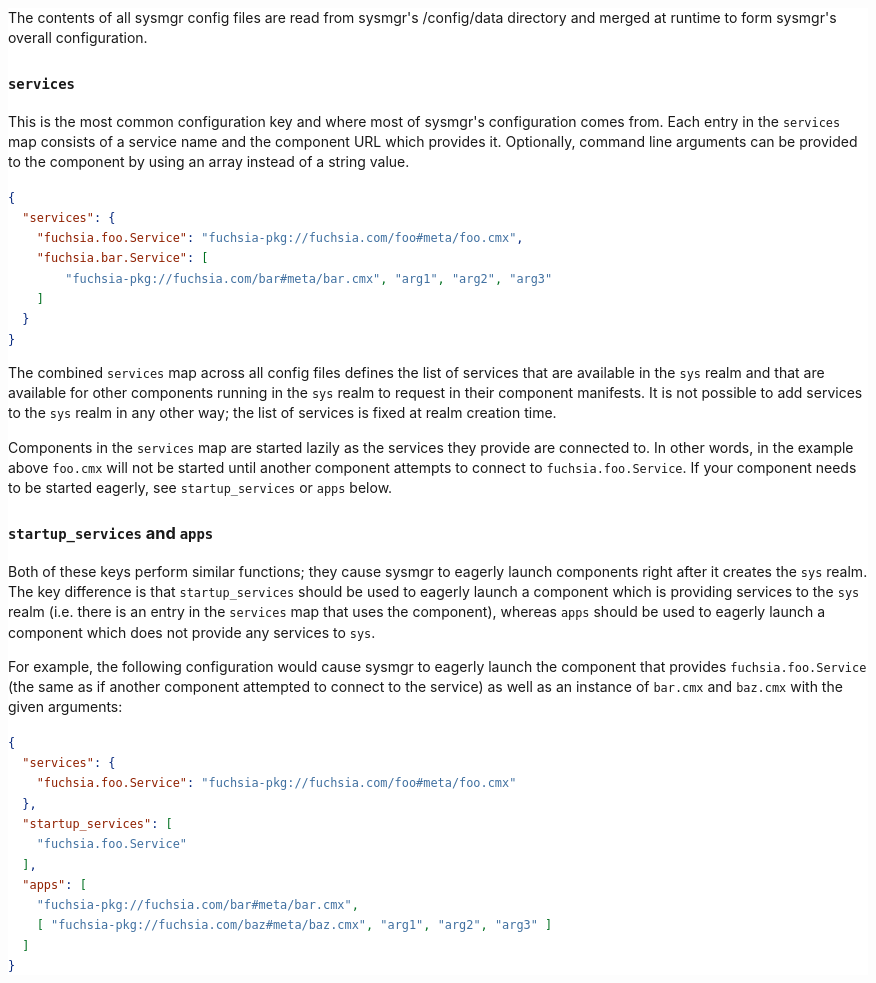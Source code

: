 The contents of all sysmgr config files are read from sysmgr's /config/data
directory and merged at runtime to form sysmgr's overall configuration.

### `services`

This is the most common configuration key and where most of sysmgr's
configuration comes from. Each entry in the `services` map consists of a service
name and the component URL which provides it. Optionally, command line arguments
can be provided to the component by using an array instead of a string value.

```json
{
  "services": {
    "fuchsia.foo.Service": "fuchsia-pkg://fuchsia.com/foo#meta/foo.cmx",
    "fuchsia.bar.Service": [
        "fuchsia-pkg://fuchsia.com/bar#meta/bar.cmx", "arg1", "arg2", "arg3"
    ]
  }
}
```

The combined `services` map across all config files defines the list of services
that are available in the `sys` realm and that are available for other
components running in the `sys` realm to request in their component manifests.
It is not possible to add services to the `sys` realm in any other way; the list
of services is fixed at realm creation time.

Components in the `services` map are started lazily as the services they provide
are connected to. In other words, in the example above `foo.cmx` will not be
started until another component attempts to connect to `fuchsia.foo.Service`. If
your component needs to be started eagerly, see `startup_services` or `apps`
below.

### `startup_services` and `apps`

Both of these keys perform similar functions; they cause sysmgr to eagerly
launch components right after it creates the `sys` realm. The key difference is
that `startup_services` should be used to eagerly launch a component which is
providing services to the `sys` realm (i.e. there is an entry in the `services`
map that uses the component), whereas `apps` should be used to eagerly launch a
component which does not provide any services to `sys`.

For example, the following configuration would cause sysmgr to eagerly launch
the component that provides `fuchsia.foo.Service` (the same as if another
component attempted to connect to the service) as well as an instance of
`bar.cmx` and `baz.cmx` with the given arguments:

```json
{
  "services": {
    "fuchsia.foo.Service": "fuchsia-pkg://fuchsia.com/foo#meta/foo.cmx"
  },
  "startup_services": [
    "fuchsia.foo.Service"
  ],
  "apps": [
    "fuchsia-pkg://fuchsia.com/bar#meta/bar.cmx",
    [ "fuchsia-pkg://fuchsia.com/baz#meta/baz.cmx", "arg1", "arg2", "arg3" ]
  ]
}
```
